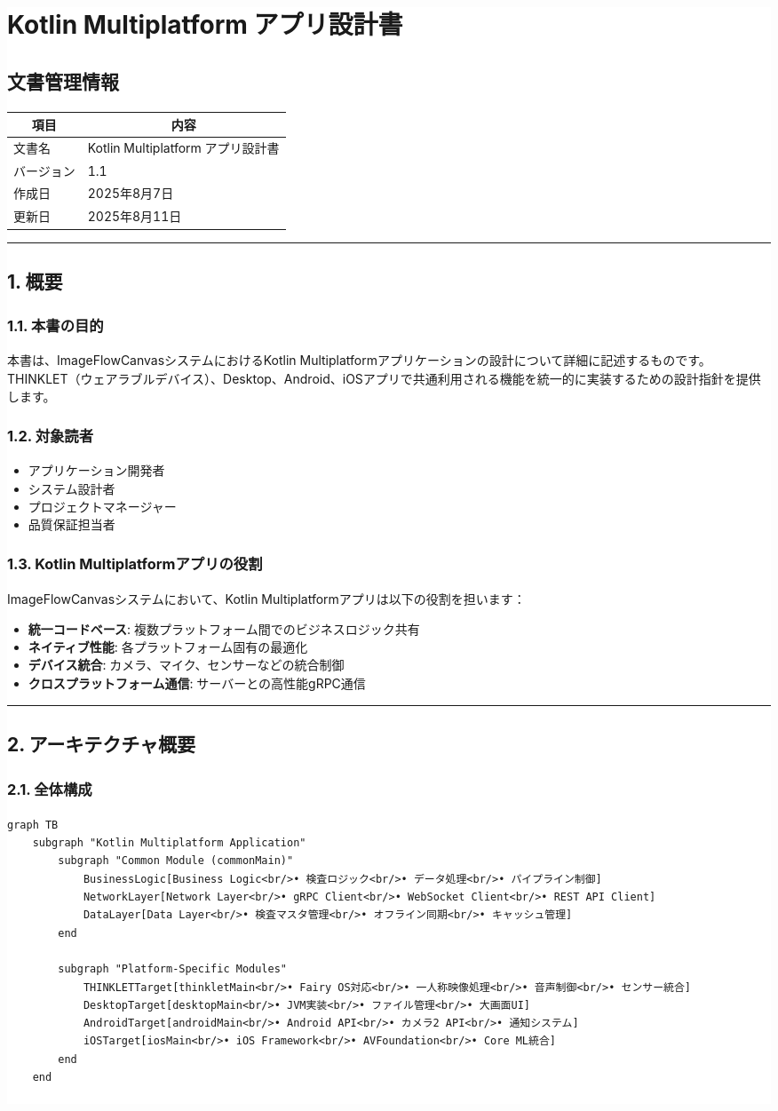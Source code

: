 # Kotlin Multiplatform アプリ設計書

## 文書管理情報

| 項目       | 内容                              |
| ---------- | --------------------------------- |
| 文書名     | Kotlin Multiplatform アプリ設計書 |
| バージョン | 1.1                               |
| 作成日     | 2025年8月7日                      |
| 更新日     | 2025年8月11日                     |

---

## 1. 概要

### 1.1. 本書の目的

本書は、ImageFlowCanvasシステムにおけるKotlin Multiplatformアプリケーションの設計について詳細に記述するものです。THINKLET（ウェアラブルデバイス）、Desktop、Android、iOSアプリで共通利用される機能を統一的に実装するための設計指針を提供します。

### 1.2. 対象読者

- アプリケーション開発者
- システム設計者
- プロジェクトマネージャー
- 品質保証担当者

### 1.3. Kotlin Multiplatformアプリの役割

ImageFlowCanvasシステムにおいて、Kotlin Multiplatformアプリは以下の役割を担います：

- **統一コードベース**: 複数プラットフォーム間でのビジネスロジック共有
- **ネイティブ性能**: 各プラットフォーム固有の最適化
- **デバイス統合**: カメラ、マイク、センサーなどの統合制御
- **クロスプラットフォーム通信**: サーバーとの高性能gRPC通信

---

## 2. アーキテクチャ概要

### 2.1. 全体構成

```mermaid
graph TB
    subgraph "Kotlin Multiplatform Application"
        subgraph "Common Module (commonMain)"
            BusinessLogic[Business Logic<br/>• 検査ロジック<br/>• データ処理<br/>• パイプライン制御]
            NetworkLayer[Network Layer<br/>• gRPC Client<br/>• WebSocket Client<br/>• REST API Client]
            DataLayer[Data Layer<br/>• 検査マスタ管理<br/>• オフライン同期<br/>• キャッシュ管理]
        end
        
        subgraph "Platform-Specific Modules"
            THINKLETTarget[thinkletMain<br/>• Fairy OS対応<br/>• 一人称映像処理<br/>• 音声制御<br/>• センサー統合]
            DesktopTarget[desktopMain<br/>• JVM実装<br/>• ファイル管理<br/>• 大画面UI]
            AndroidTarget[androidMain<br/>• Android API<br/>• カメラ2 API<br/>• 通知システム]
            iOSTarget[iosMain<br/>• iOS Framework<br/>• AVFoundation<br/>• Core ML統合]
        end
    end
    
```